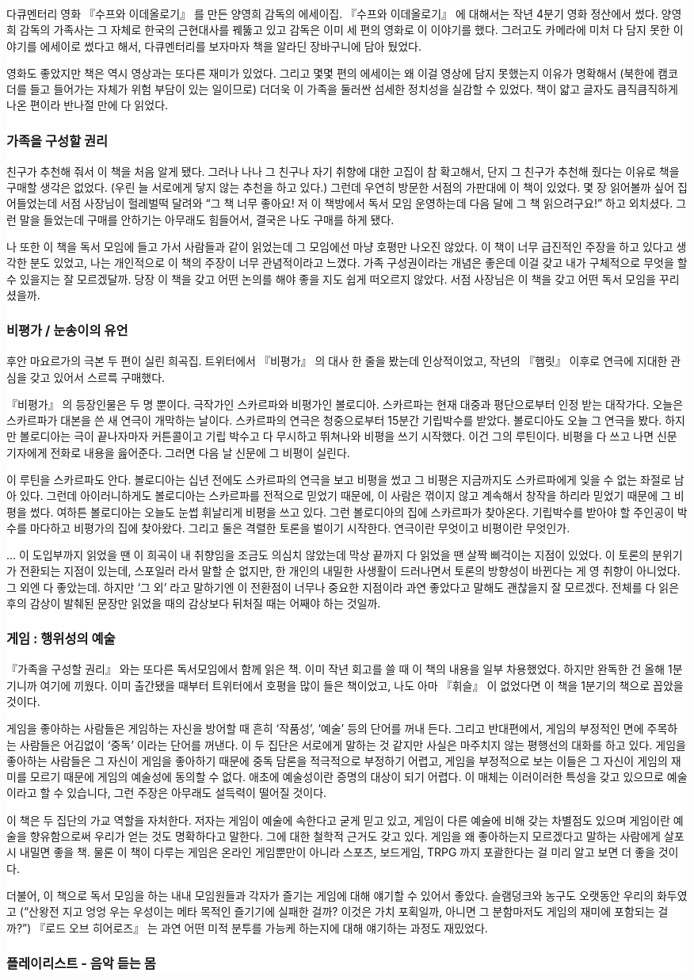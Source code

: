 다큐멘터리 영화 『수프와 이데올로기』 를 만든 양영희 감독의 에세이집. 『수프와 이데올로기』 에 대해서는 작년  4분기 영화 정산에서 썼다. 양영희 감독의 가족사는 그 자체로 한국의 근현대사를 꿰뚫고 있고 감독은 이미 세 편의 영화로 이 이야기를 했다. 그러고도 카메라에 미처 다 담지 못한 이야기를 에세이로 썼다고 해서, 다큐멘터리를 보자마자 책을 알라딘 장바구니에 담아 뒀었다.

영화도 좋았지만 책은 역시 영상과는 또다른 재미가 있었다. 그리고 몇몇 편의 에세이는 왜 이걸 영상에 담지 못했는지 이유가 명확해서 (북한에 캠코더를 들고 들어가는 자체가 위험 부담이 있는 일이므로) 더더욱 이 가족을 둘러싼 섬세한 정치성을 실감할 수 있었다. 책이 얇고 글자도 큼직큼직하게 나온 편이라 반나절 만에 다 읽었다.

### 가족을 구성할 권리

친구가 추천해 줘서 이 책을 처음 알게 됐다. 그러나 나나 그 친구나 자기 취향에 대한 고집이 참 확고해서, 단지 그 친구가 추천해 줬다는 이유로 책을 구매할 생각은 없었다. (우린 늘 서로에게 닿지 않는 추천을 하고 있다.) 그런데 우연히 방문한 서점의 가판대에 이 책이 있었다. 몇 장 읽어볼까 싶어 집어들었는데 서점 사장님이 헐레벌떡 달려와 “그 책 너무 좋아요! 저 이 책방에서 독서 모임 운영하는데 다음 달에 그 책 읽으려구요!” 하고 외치셨다. 그런 말을 들었는데 구매를 안하기는 아무래도 힘들어서, 결국은 나도 구매를 하게 됐다.

나 또한 이 책을 독서 모임에 들고 가서 사람들과 같이 읽었는데 그 모임에선 마냥 호평만 나오진 않았다. 이 책이 너무 급진적인 주장을 하고 있다고 생각한 분도 있었고, 나는 개인적으로 이 책의 주장이 너무 관념적이라고 느꼈다. 가족 구성권이라는 개념은 좋은데 이걸 갖고 내가 구체적으로 무엇을 할 수 있을지는 잘 모르겠달까. 당장 이 책을 갖고 어떤 논의를 해야 좋을 지도 쉽게 떠오르지 않았다. 서점 사장님은 이 책을 갖고 어떤 독서 모임을 꾸리셨을까. 

### 비평가 / 눈송이의 유언

후안 마요르가의 극본 두 편이 실린 희곡집. 트위터에서 『비평가』 의 대사 한 줄을 봤는데 인상적이었고, 작년의 『햄릿』 이후로 연극에 지대한 관심을 갖고 있어서 스르륵 구매했다.

『비평가』 의 등장인물은 두 명 뿐이다. 극작가인 스카르파와 비평가인 볼로디아. 스카르파는 현재 대중과 평단으로부터 인정 받는 대작가다. 오늘은 스카르파가 대본을 쓴 새 연극이 개막하는 날이다. 스카르파의 연극은 청중으로부터 15분간 기립박수를 받았다. 볼로디아도 오늘 그 연극을 봤다. 하지만 볼로디아는 극이 끝나자마자 커튼콜이고 기립 박수고 다 무시하고 뛰쳐나와 비평을 쓰기 시작했다. 이건 그의 루틴이다. 비평을 다 쓰고 나면 신문 기자에게 전화로 내용을 읊어준다. 그러면 다음 날 신문에 그 비평이 실린다.

이 루틴을 스카르파도 안다. 볼로디아는 십년 전에도 스카르파의 연극을 보고 비평을 썼고 그 비평은 지금까지도 스카르파에게 잊을 수 없는 좌절로 남아 있다. 그런데 아이러니하게도 볼로디아는 스카르파를 전적으로 믿었기 때문에, 이 사람은 꺾이지 않고 계속해서 창작을 하리라 믿었기 때문에 그 비평을 썼다. 여하튼 볼로디아는 오늘도 눈썹 휘날리게 비평을 쓰고 있다. 그런 볼로디아의 집에 스카르파가 찾아온다. 기립박수를 받아야 할 주인공이 박수를 마다하고 비평가의 집에 찾아왔다. 그리고 둘은 격렬한 토론을 벌이기 시작한다. 연극이란 무엇이고 비평이란 무엇인가. 

… 이 도입부까지 읽었을 땐 이 희곡이 내 취향임을 조금도 의심치 않았는데 막상 끝까지 다 읽었을 땐 살짝 삐걱이는 지점이 있었다. 이 토론의 분위기가 전환되는 지점이 있는데, 스포일러 라서 말할 순 없지만, 한 개인의 내밀한 사생활이 드러나면서 토론의 방향성이 바뀐다는 게 영 취향이 아니었다. 그 외엔 다 좋았는데. 하지만 ‘그 외’ 라고 말하기엔 이 전환점이 너무나 중요한 지점이라 과연 좋았다고 말해도 괜찮을지 잘 모르겠다. 전체를 다 읽은 후의 감상이 발췌된 문장만 읽었을 때의 감상보다 뒤처질 때는 어째야 하는 것일까. 

### 게임 : 행위성의 예술

『가족을 구성할 권리』 와는 또다른 독서모임에서 함께 읽은 책. 이미 작년 회고를 쓸 때 이 책의 내용을 일부 차용했었다. 하지만 완독한 건 올해 1분기니까 여기에 끼웠다. 이미 출간됐을 때부터 트위터에서 호평을 많이 들은 책이었고, 나도 아마 『휘슬』 이 없었다면 이 책을 1분기의 책으로 꼽았을 것이다. 

게임을 좋아하는 사람들은 게임하는 자신을 방어할 때 흔히 ‘작품성’, ‘예술’ 등의 단어를 꺼내 든다. 그리고 반대편에서, 게임의 부정적인 면에 주목하는 사람들은 어김없이 ‘중독’ 이라는 단어를 꺼낸다. 이 두 집단은 서로에게 말하는 것 같지만 사실은 마주치지 않는 평행선의 대화를 하고 있다. 게임을 좋아하는 사람들은 그 자신이 게임을 좋아하기 때문에 중독 담론을 적극적으로 부정하기 어렵고, 게임을 부정적으로 보는 이들은 그 자신이 게임의 재미를 모르기 때문에 게임의 예술성에 동의할 수 없다. 애초에 예술성이란 증명의 대상이 되기 어렵다. 이 매체는 이러이러한 특성을 갖고 있으므로 예술이라고 할 수 있습니다, 그런 주장은 아무래도 설득력이 떨어질 것이다.

이 책은 두 집단의 가교 역할을 자처한다. 저자는 게임이 예술에 속한다고 굳게 믿고 있고, 게임이 다른 예술에 비해 갖는 차별점도 있으며 게임이란 예술을 향유함으로써 우리가 얻는 것도 명확하다고 말한다. 그에 대한 철학적 근거도 갖고 있다. 게임을 왜 좋아하는지 모르겠다고 말하는 사람에게 살포시 내밀면 좋을 책. 물론 이 책이 다루는 게임은 온라인 게임뿐만이 아니라 스포츠, 보드게임, TRPG 까지 포괄한다는 걸 미리 알고 보면 더 좋을 것이다. 

더불어, 이 책으로 독서 모임을 하는 내내 모임원들과 각자가 즐기는 게임에 대해 얘기할 수 있어서 좋았다. 슬램덩크와 농구도 오랫동안 우리의 화두였고 (“산왕전 지고 엉엉 우는 우성이는 메타 목적인 즐기기에 실패한 걸까? 이것은 가치 포획일까, 아니면 그 분함마저도 게임의 재미에 포함되는 걸까?”)  『로드 오브 히어로즈』 는 과연 어떤 미적 분투를 가능케 하는지에 대해 얘기하는 과정도 재밌었다. 

### 플레이리스트 - 음악 듣는 몸
